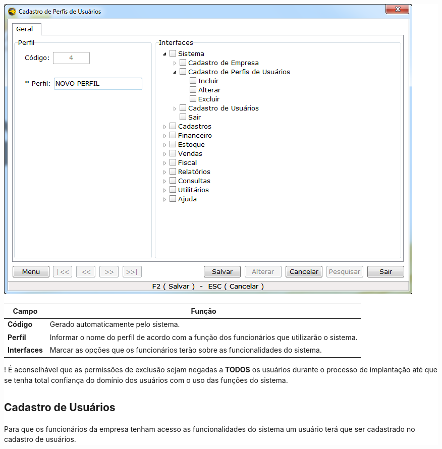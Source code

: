 ![Perfis de Usuário](instalacao-perfis.png "Perfis de Usuário")

|Campo|Função|
|-----|------|
|**Código**|Gerado automaticamente pelo sistema.|
|**Perfil**|Informar o nome do perfil de acordo com a função dos funcionários que utilizarão o sistema.|
|**Interfaces**|Marcar as opções que os funcionários terão sobre as funcionalidades do sistema.|

! É aconselhável que as permissões de exclusão sejam negadas a **TODOS** os usuários durante o processo de implantação até que se tenha total confiança do domínio dos usuários com o uso das funções do sistema.

## Cadastro de Usuários
Para que os funcionários da empresa tenham acesso as funcionalidades do sistema um usuário terá que ser cadastrado no cadastro de usuários.
